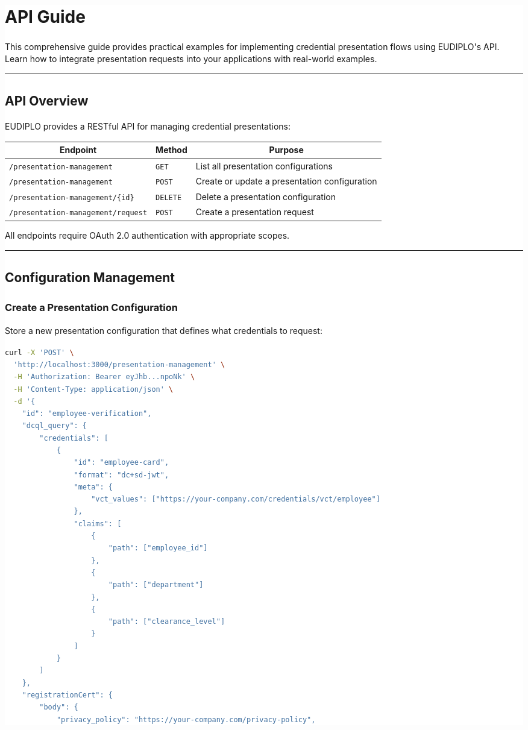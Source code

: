 # API Guide

This comprehensive guide provides practical examples for implementing credential
presentation flows using EUDIPLO's API. Learn how to integrate presentation
requests into your applications with real-world examples.

---

## API Overview

EUDIPLO provides a RESTful API for managing credential presentations:

| Endpoint                           | Method   | Purpose                                       |
| ---------------------------------- | -------- | --------------------------------------------- |
| `/presentation-management`         | `GET`    | List all presentation configurations          |
| `/presentation-management`         | `POST`   | Create or update a presentation configuration |
| `/presentation-management/{id}`    | `DELETE` | Delete a presentation configuration           |
| `/presentation-management/request` | `POST`   | Create a presentation request                 |

All endpoints require OAuth 2.0 authentication with appropriate scopes.

---

## Configuration Management

### Create a Presentation Configuration

Store a new presentation configuration that defines what credentials to request:

```bash
curl -X 'POST' \
  'http://localhost:3000/presentation-management' \
  -H 'Authorization: Bearer eyJhb...npoNk' \
  -H 'Content-Type: application/json' \
  -d '{
    "id": "employee-verification",
    "dcql_query": {
        "credentials": [
            {
                "id": "employee-card",
                "format": "dc+sd-jwt",
                "meta": {
                    "vct_values": ["https://your-company.com/credentials/vct/employee"]
                },
                "claims": [
                    {
                        "path": ["employee_id"]
                    },
                    {
                        "path": ["department"]
                    },
                    {
                        "path": ["clearance_level"]
                    }
                ]
            }
        ]
    },
    "registrationCert": {
        "body": {
            "privacy_policy": "https://your-company.com/privacy-policy",
```